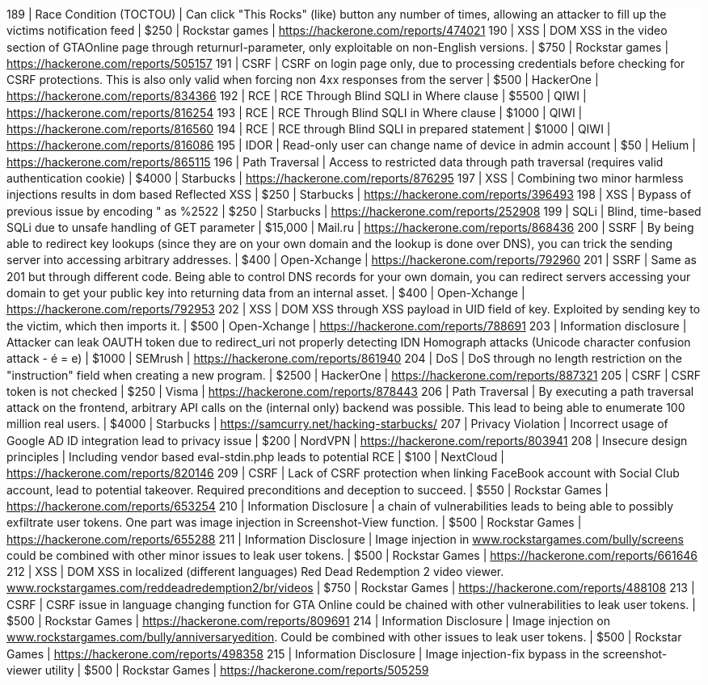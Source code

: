  189 | Race Condition (TOCTOU) | Can click "This Rocks" (like) button any number of times, allowing an attacker to fill up the victims notification feed | $250 | Rockstar games | https://hackerone.com/reports/474021
190 | XSS | DOM XSS in the video section of GTAOnline page through returnurl-parameter, only exploitable on non-English versions.  | $750 | Rockstar games | https://hackerone.com/reports/505157
191 | CSRF | CSRF on login page only, due to processing credentials before checking for CSRF protections. This is also only valid when forcing non 4xx responses from the server | $500 | HackerOne | https://hackerone.com/reports/834366
192 | RCE | RCE Through Blind SQLI in Where clause | $5500 | QIWI | https://hackerone.com/reports/816254
193 | RCE | RCE Through Blind SQLI in Where clause | $1000 | QIWI | https://hackerone.com/reports/816560
194 | RCE | RCE through Blind SQLI in prepared statement | $1000 | QIWI | https://hackerone.com/reports/816086
195 | IDOR | Read-only user can change name of device in admin account | $50 | Helium | https://hackerone.com/reports/865115
196 | Path Traversal | Access to restricted data through path traversal (requires valid authentication cookie) | $4000 | Starbucks | https://hackerone.com/reports/876295
197 | XSS | Combining two minor harmless injections results in dom based Reflected XSS | $250 | Starbucks | https://hackerone.com/reports/396493
198 | XSS | Bypass of previous issue by encoding " as %2522 | $250 | Starbucks | https://hackerone.com/reports/252908
199 | SQLi | Blind, time-based SQLi due to unsafe handling of GET parameter | $15,000 | Mail.ru | https://hackerone.com/reports/868436
200 | SSRF | By being able to redirect key lookups (since they are on your own domain and the lookup is done over DNS), you can trick the sending server into accessing arbitrary addresses. | $400 | Open-Xchange | https://hackerone.com/reports/792960
201 | SSRF | Same as 201 but through different code. Being able to control DNS records for your own domain, you can redirect servers accessing your domain to get your public key into returning data from an internal asset. | $400 | Open-Xchange | https://hackerone.com/reports/792953
202 | XSS | DOM XSS through XSS payload in UID field of key. Exploited by sending key to the victim, which then imports it. | $500 | Open-Xchange | https://hackerone.com/reports/788691
203 | Information disclosure | Attacker can leak OAUTH token due to redirect\_uri not properly detecting IDN Homograph attacks (Unicode character confusion attack - é = e) | $1000 | SEMrush | https://hackerone.com/reports/861940
204 | DoS | DoS through no length restriction on the "instruction" field when creating a new program. | $2500 | HackerOne | https://hackerone.com/reports/887321
205 | CSRF | CSRF token is not checked | $250 | Visma | https://hackerone.com/reports/878443
206 | Path Traversal | By executing a path traversal attack on the frontend, arbitrary API calls on the (internal only) backend was possible. This lead to being able to enumerate 100 million real users. | $4000 | Starbucks | https://samcurry.net/hacking-starbucks/
207 | Privacy Violation | Incorrect usage of Google AD ID integration lead to privacy issue | $200 | NordVPN | https://hackerone.com/reports/803941
208 | Insecure design principles | Including vendor based eval-stdin.php leads to potential RCE | $100 | NextCloud | https://hackerone.com/reports/820146
209 | CSRF | Lack of CSRF protection when linking FaceBook account with Social Club account, lead to potential takeover. Required preconditions and deception to succeed. | $550 | Rockstar Games | https://hackerone.com/reports/653254
210 | Information Disclosure | a chain of vulnerabilities leads to being able to possibly exfiltrate user tokens. One part was image injection in Screenshot-View function. | $500 | Rockstar Games | https://hackerone.com/reports/655288
211 | Information Disclosure | Image injection in www.rockstargames.com/bully/screens could be combined with other minor issues to leak user tokens. | $500 | Rockstar Games | https://hackerone.com/reports/661646
212 | XSS | DOM XSS in localized (different languages) Red Dead Redemption 2 video viewer. www.rockstargames.com/reddeadredemption2/br/videos | $750 | Rockstar Games | https://hackerone.com/reports/488108
213 | CSRF | CSRF issue in language changing function for GTA Online could be chained with other vulnerabilities to leak user tokens. | $500 | Rockstar Games | https://hackerone.com/reports/809691
214 | Information Disclosure | Image injection on www.rockstargames.com/bully/anniversaryedition. Could be combined with other issues to leak user tokens. | $500 | Rockstar Games | https://hackerone.com/reports/498358
215 | Information Disclosure | Image injection-fix bypass in the screenshot-viewer utility | $500 | Rockstar Games | https://hackerone.com/reports/505259